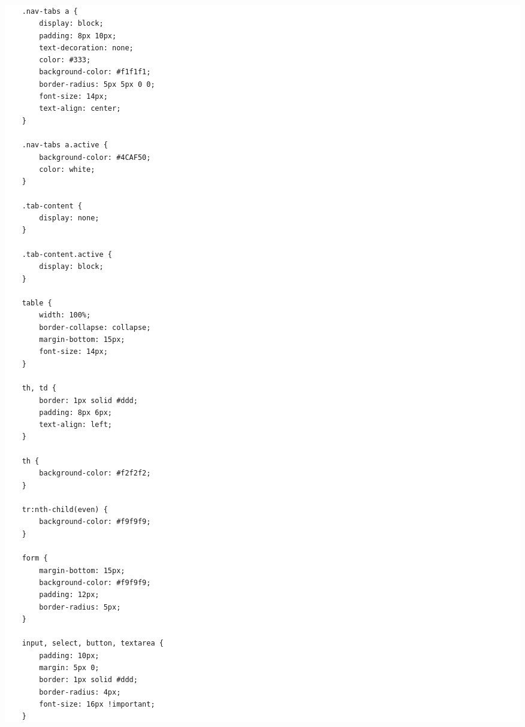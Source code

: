         .nav-tabs a {
            display: block;
            padding: 8px 10px;
            text-decoration: none;
            color: #333;
            background-color: #f1f1f1;
            border-radius: 5px 5px 0 0;
            font-size: 14px;
            text-align: center;
        }
        
        .nav-tabs a.active {
            background-color: #4CAF50;
            color: white;
        }
        
        .tab-content {
            display: none;
        }
        
        .tab-content.active {
            display: block;
        }
        
        table {
            width: 100%;
            border-collapse: collapse;
            margin-bottom: 15px;
            font-size: 14px;
        }
        
        th, td {
            border: 1px solid #ddd;
            padding: 8px 6px;
            text-align: left;
        }
        
        th {
            background-color: #f2f2f2;
        }
        
        tr:nth-child(even) {
            background-color: #f9f9f9;
        }
        
        form {
            margin-bottom: 15px;
            background-color: #f9f9f9;
            padding: 12px;
            border-radius: 5px;
        }
        
        input, select, button, textarea {
            padding: 10px;
            margin: 5px 0;
            border: 1px solid #ddd;
            border-radius: 4px;
            font-size: 16px !important;
        }
        